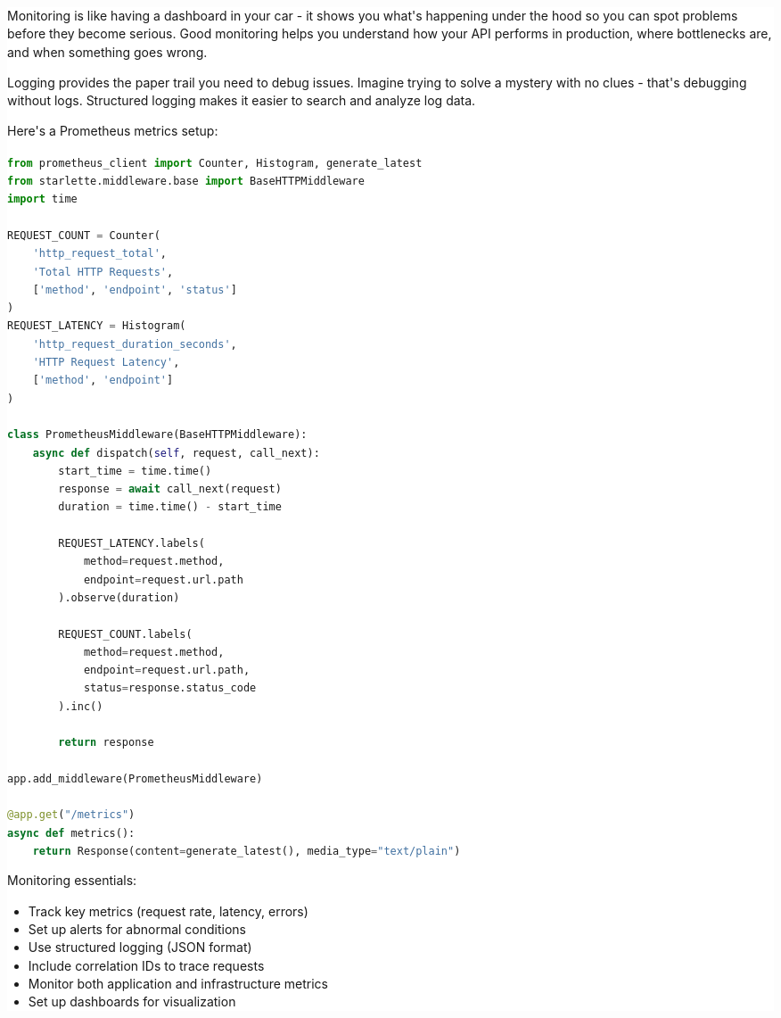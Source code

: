 Monitoring is like having a dashboard in your car - it shows you what's happening under the hood so you can spot problems before they become serious. Good monitoring helps you understand how your API performs in production, where bottlenecks are, and when something goes wrong.

Logging provides the paper trail you need to debug issues. Imagine trying to solve a mystery with no clues - that's debugging without logs. Structured logging makes it easier to search and analyze log data.

Here's a Prometheus metrics setup:

```python
from prometheus_client import Counter, Histogram, generate_latest
from starlette.middleware.base import BaseHTTPMiddleware
import time

REQUEST_COUNT = Counter(
    'http_request_total', 
    'Total HTTP Requests', 
    ['method', 'endpoint', 'status']
)
REQUEST_LATENCY = Histogram(
    'http_request_duration_seconds', 
    'HTTP Request Latency', 
    ['method', 'endpoint']
)

class PrometheusMiddleware(BaseHTTPMiddleware):
    async def dispatch(self, request, call_next):
        start_time = time.time()
        response = await call_next(request)
        duration = time.time() - start_time
        
        REQUEST_LATENCY.labels(
            method=request.method, 
            endpoint=request.url.path
        ).observe(duration)
        
        REQUEST_COUNT.labels(
            method=request.method, 
            endpoint=request.url.path, 
            status=response.status_code
        ).inc()
        
        return response

app.add_middleware(PrometheusMiddleware)

@app.get("/metrics")
async def metrics():
    return Response(content=generate_latest(), media_type="text/plain")
```

Monitoring essentials:
- Track key metrics (request rate, latency, errors)
- Set up alerts for abnormal conditions
- Use structured logging (JSON format)
- Include correlation IDs to trace requests
- Monitor both application and infrastructure metrics
- Set up dashboards for visualization
